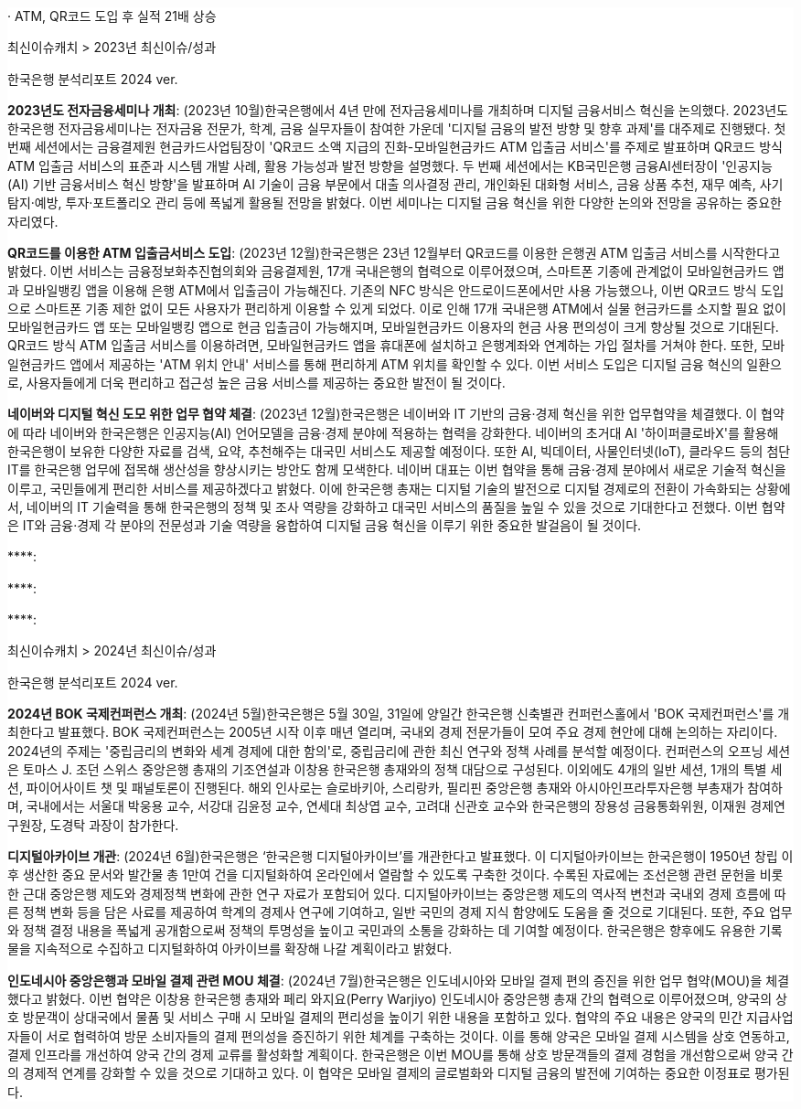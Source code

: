 · ATM, QR코드 도입 후 실적 21배 상승

최신이슈캐치 > 2023년 최신이슈/성과

한국은행 분석리포트 2024 ver.

**2023년도 전자금융세미나 개최**: (2023년 10월)한국은행에서 4년 만에 전자금융세미나를 개최하며 디지털 금융서비스 혁신을 논의했다. 2023년도 한국은행 전자금융세미나는 전자금융 전문가, 학계, 금융 실무자들이 참여한 가운데 '디지털 금융의 발전 방향 및 향후 과제'를 대주제로 진행됐다. 첫 번째 세션에서는 금융결제원 현금카드사업팀장이 'QR코드 소액 지급의 진화-모바일현금카드 ATM 입출금 서비스'를 주제로 발표하며 QR코드 방식 ATM 입출금 서비스의 표준과 시스템 개발 사례, 활용 가능성과 발전 방향을 설명했다. 두 번째 세션에서는 KB국민은행 금융AI센터장이 '인공지능(AI) 기반 금융서비스 혁신 방향'을 발표하며 AI 기술이 금융 부문에서 대출 의사결정 관리, 개인화된 대화형 서비스, 금융 상품 추천, 재무 예측, 사기 탐지·예방, 투자·포트폴리오 관리 등에 폭넓게 활용될 전망을 밝혔다. 이번 세미나는 디지털 금융 혁신을 위한 다양한 논의와 전망을 공유하는 중요한 자리였다.

**QR코드를 이용한 ATM 입출금서비스 도입**: (2023년 12월)한국은행은 23년 12월부터 QR코드를 이용한 은행권 ATM 입출금 서비스를 시작한다고 밝혔다. 이번 서비스는 금융정보화추진협의회와 금융결제원, 17개 국내은행의 협력으로 이루어졌으며, 스마트폰 기종에 관계없이 모바일현금카드 앱과 모바일뱅킹 앱을 이용해 은행 ATM에서 입출금이 가능해진다. 기존의 NFC 방식은 안드로이드폰에서만 사용 가능했으나, 이번 QR코드 방식 도입으로 스마트폰 기종 제한 없이 모든 사용자가 편리하게 이용할 수 있게 되었다. 이로 인해 17개 국내은행 ATM에서 실물 현금카드를 소지할 필요 없이 모바일현금카드 앱 또는 모바일뱅킹 앱으로 현금 입출금이 가능해지며, 모바일현금카드 이용자의 현금 사용 편의성이 크게 향상될 것으로 기대된다. QR코드 방식 ATM 입출금 서비스를 이용하려면, 모바일현금카드 앱을 휴대폰에 설치하고 은행계좌와 연계하는 가입 절차를 거쳐야 한다. 또한, 모바일현금카드 앱에서 제공하는 'ATM 위치 안내' 서비스를 통해 편리하게 ATM 위치를 확인할 수 있다. 이번 서비스 도입은 디지털 금융 혁신의 일환으로, 사용자들에게 더욱 편리하고 접근성 높은 금융 서비스를 제공하는 중요한 발전이 될 것이다.

**네이버와 디지털 혁신 도모 위한 업무 협약 체결**: (2023년 12월)한국은행은 네이버와 IT 기반의 금융·경제 혁신을 위한 업무협약을 체결했다. 이 협약에 따라 네이버와 한국은행은 인공지능(AI) 언어모델을 금융·경제 분야에 적용하는 협력을 강화한다. 네이버의 초거대 AI '하이퍼클로바X'를 활용해 한국은행이 보유한 다양한 자료를 검색, 요약, 추천해주는 대국민 서비스도 제공할 예정이다. 또한 AI, 빅데이터, 사물인터넷(IoT), 클라우드 등의 첨단 IT를 한국은행 업무에 접목해 생산성을 향상시키는 방안도 함께 모색한다. 네이버 대표는 이번 협약을 통해 금융·경제 분야에서 새로운 기술적 혁신을 이루고, 국민들에게 편리한 서비스를 제공하겠다고 밝혔다. 이에 한국은행 총재는 디지털 기술의 발전으로 디지털 경제로의 전환이 가속화되는 상황에서, 네이버의 IT 기술력을 통해 한국은행의 정책 및 조사 역량을 강화하고 대국민 서비스의 품질을 높일 수 있을 것으로 기대한다고 전했다. 이번 협약은 IT와 금융·경제 각 분야의 전문성과 기술 역량을 융합하여 디지털 금융 혁신을 이루기 위한 중요한 발걸음이 될 것이다.

****: 

****: 

****: 

최신이슈캐치 > 2024년 최신이슈/성과

한국은행 분석리포트 2024 ver.

**2024년 BOK 국제컨퍼런스 개최**: (2024년 5월)한국은행은 5월 30일, 31일에 양일간 한국은행 신축별관 컨퍼런스홀에서 'BOK 국제컨퍼런스'를 개최한다고 발표했다. BOK 국제컨퍼런스는 2005년 시작 이후 매년 열리며, 국내외 경제 전문가들이 모여 주요 경제 현안에 대해 논의하는 자리이다. 2024년의 주제는 '중립금리의 변화와 세계 경제에 대한 함의'로, 중립금리에 관한 최신 연구와 정책 사례를 분석할 예정이다. 컨퍼런스의 오프닝 세션은 토마스 J. 조던 스위스 중앙은행 총재의 기조연설과 이창용 한국은행 총재와의 정책 대담으로 구성된다. 이외에도 4개의 일반 세션, 1개의 특별 세션, 파이어사이트 챗 및 패널토론이 진행된다. 해외 인사로는 슬로바키아, 스리랑카, 필리핀 중앙은행 총재와 아시아인프라투자은행 부총재가 참여하며, 국내에서는 서울대 박웅용 교수, 서강대 김윤정 교수, 연세대 최상엽 교수, 고려대 신관호 교수와 한국은행의 장용성 금융통화위원, 이재원 경제연구원장, 도경탁 과장이 참가한다.

**디지털아카이브 개관**: (2024년 6월)한국은행은 ‘한국은행 디지털아카이브’를 개관한다고 발표했다. 이 디지털아카이브는 한국은행이 1950년 창립 이후 생산한 중요 문서와 발간물 총 1만여 건을 디지털화하여 온라인에서 열람할 수 있도록 구축한 것이다. 수록된 자료에는 조선은행 관련 문헌을 비롯한 근대 중앙은행 제도와 경제정책 변화에 관한 연구 자료가 포함되어 있다. 디지털아카이브는 중앙은행 제도의 역사적 변천과 국내외 경제 흐름에 따른 정책 변화 등을 담은 사료를 제공하여 학계의 경제사 연구에 기여하고, 일반 국민의 경제 지식 함양에도 도움을 줄 것으로 기대된다. 또한, 주요 업무와 정책 결정 내용을 폭넓게 공개함으로써 정책의 투명성을 높이고 국민과의 소통을 강화하는 데 기여할 예정이다. 한국은행은 향후에도 유용한 기록물을 지속적으로 수집하고 디지털화하여 아카이브를 확장해 나갈 계획이라고 밝혔다.

**인도네시아 중앙은행과 모바일 결제 관련 MOU 체결**: (2024년 7월)한국은행은 인도네시아와 모바일 결제 편의 증진을 위한 업무 협약(MOU)을 체결했다고 밝혔다. 이번 협약은 이창용 한국은행 총재와 페리 와지요(Perry Warjiyo) 인도네시아 중앙은행 총재 간의 협력으로 이루어졌으며, 양국의 상호 방문객이 상대국에서 물품 및 서비스 구매 시 모바일 결제의 편리성을 높이기 위한 내용을 포함하고 있다. 협약의 주요 내용은 양국의 민간 지급사업자들이 서로 협력하여 방문 소비자들의 결제 편의성을 증진하기 위한 체계를 구축하는 것이다. 이를 통해 양국은 모바일 결제 시스템을 상호 연동하고, 결제 인프라를 개선하여 양국 간의 경제 교류를 활성화할 계획이다. 한국은행은 이번 MOU를 통해 상호 방문객들의 결제 경험을 개선함으로써 양국 간의 경제적 연계를 강화할 수 있을 것으로 기대하고 있다. 이 협약은 모바일 결제의 글로벌화와 디지털 금융의 발전에 기여하는 중요한 이정표로 평가된다.
